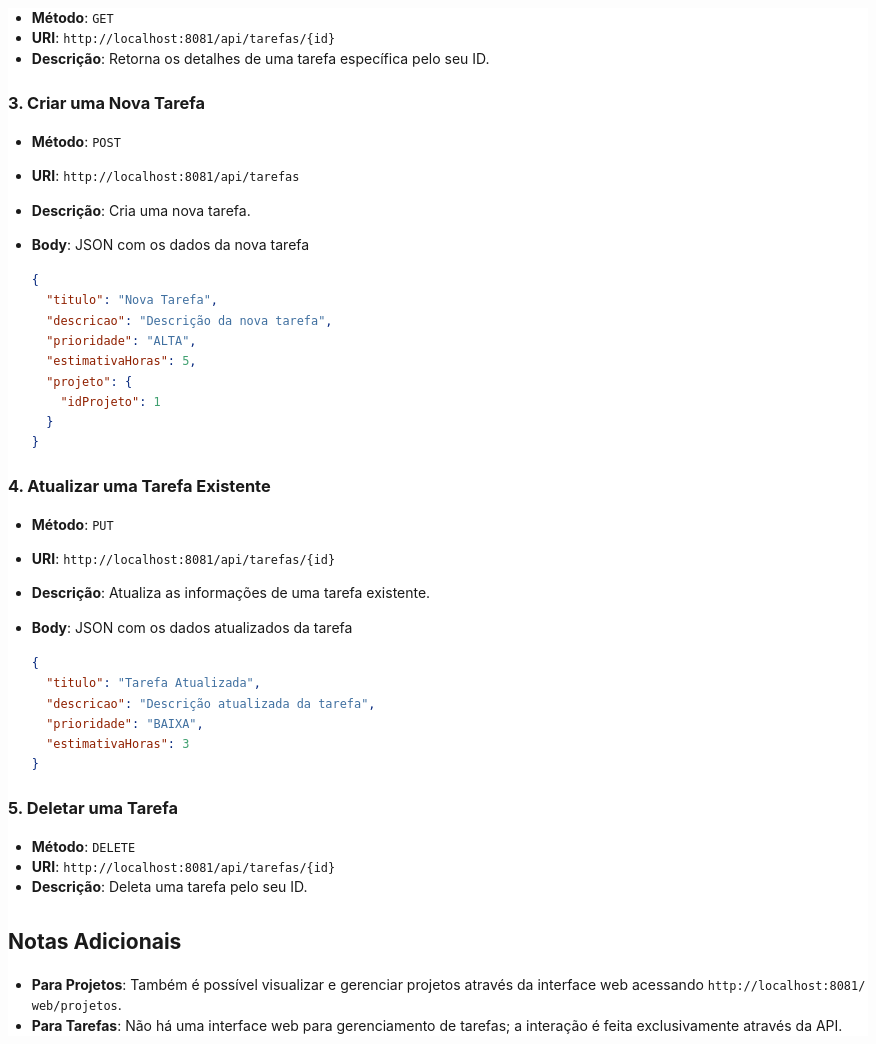 - **Método**: `GET`
- **URI**: `http://localhost:8081/api/tarefas/{id}`
- **Descrição**: Retorna os detalhes de uma tarefa específica pelo seu ID.

### 3. Criar uma Nova Tarefa

- **Método**: `POST`
- **URI**: `http://localhost:8081/api/tarefas`
- **Descrição**: Cria uma nova tarefa.
- **Body**: JSON com os dados da nova tarefa

    ```json
    {
      "titulo": "Nova Tarefa",
      "descricao": "Descrição da nova tarefa",
      "prioridade": "ALTA",
      "estimativaHoras": 5,
      "projeto": {
        "idProjeto": 1
      }
    }
    ```

### 4. Atualizar uma Tarefa Existente

- **Método**: `PUT`
- **URI**: `http://localhost:8081/api/tarefas/{id}`
- **Descrição**: Atualiza as informações de uma tarefa existente.
- **Body**: JSON com os dados atualizados da tarefa

    ```json
    {
      "titulo": "Tarefa Atualizada",
      "descricao": "Descrição atualizada da tarefa",
      "prioridade": "BAIXA",
      "estimativaHoras": 3
    }
    ```

### 5. Deletar uma Tarefa

- **Método**: `DELETE`
- **URI**: `http://localhost:8081/api/tarefas/{id}`
- **Descrição**: Deleta uma tarefa pelo seu ID.

## Notas Adicionais

- **Para Projetos**: Também é possível visualizar e gerenciar projetos através da interface web acessando `http://localhost:8081/web/projetos`.
- **Para Tarefas**: Não há uma interface web para gerenciamento de tarefas; a interação é feita exclusivamente através da API.
